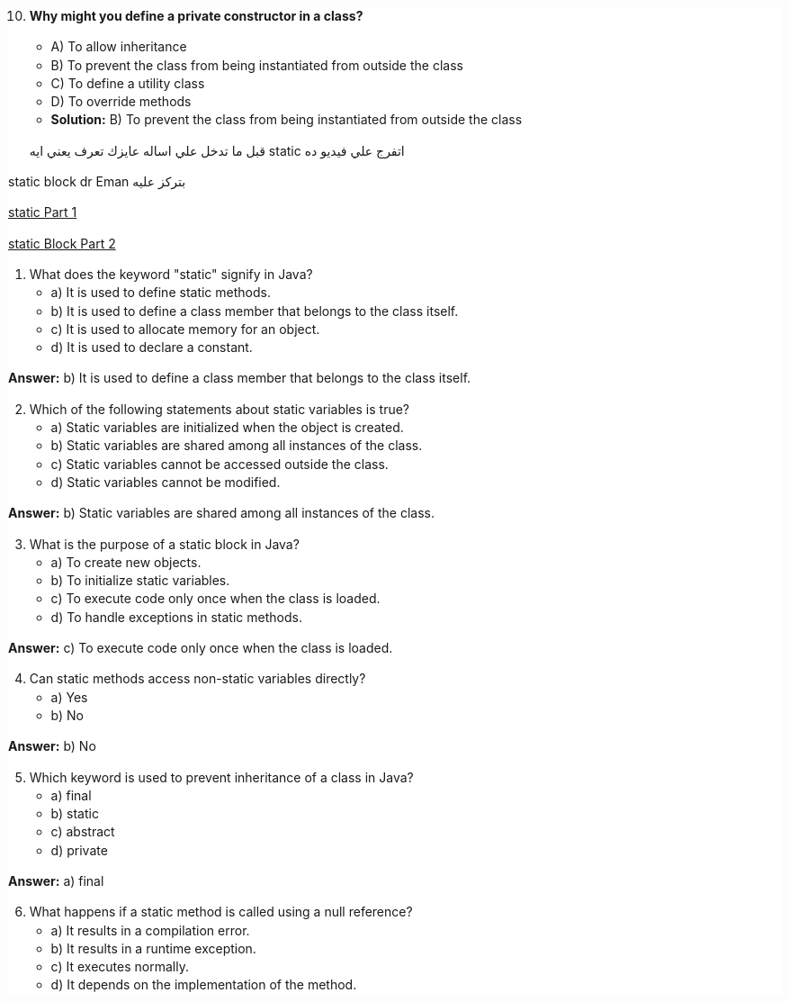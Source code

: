 10. **Why might you define a private constructor in a class?**
    - A) To allow inheritance
    - B) To prevent the class from being instantiated from outside the class
    - C) To define a utility class
    - D) To override methods
    - **Solution:** B) To prevent the class from being instantiated from outside the class





    قبل ما تدخل علي اساله عايزك تعرف يعني ايه static 
اتفرج علي فيديو ده 

static block dr Eman بتركز عليه

[static Part 1](https://youtu.be/7DbGHC8rF14?si=EmyzviIdC6nsa20m)

[static Block Part 2](https://youtu.be/3n47zkGMIxc?si=6hrRwQVmPU2odS5L)

1. What does the keyword "static" signify in Java?
   - a) It is used to define static methods.
   - b) It is used to define a class member that belongs to the class itself.
   - c) It is used to allocate memory for an object.
   - d) It is used to declare a constant.

**Answer:** b) It is used to define a class member that belongs to the class itself.

2. Which of the following statements about static variables is true?
   - a) Static variables are initialized when the object is created.
   - b) Static variables are shared among all instances of the class.
   - c) Static variables cannot be accessed outside the class.
   - d) Static variables cannot be modified.

**Answer:** b) Static variables are shared among all instances of the class.

3. What is the purpose of a static block in Java?
   - a) To create new objects.
   - b) To initialize static variables.
   - c) To execute code only once when the class is loaded.
   - d) To handle exceptions in static methods.

**Answer:** c) To execute code only once when the class is loaded.

4. Can static methods access non-static variables directly?
   - a) Yes
   - b) No

**Answer:** b) No

5. Which keyword is used to prevent inheritance of a class in Java?
   - a) final
   - b) static
   - c) abstract
   - d) private

**Answer:** a) final

6. What happens if a static method is called using a null reference?
   - a) It results in a compilation error.
   - b) It results in a runtime exception.
   - c) It executes normally.
   - d) It depends on the implementation of the method.
